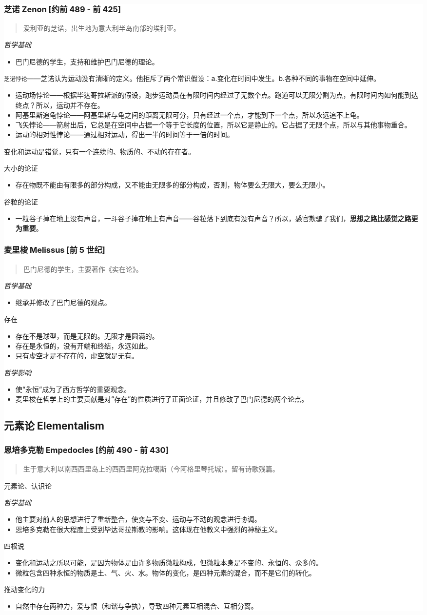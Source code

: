 ### 芝诺 Zenon [约前 489 - 前 425]

> 爱利亚的芝诺，出生地为意大利半岛南部的埃利亚。

*哲学基础*
  - 巴门尼德的学生，支持和维护巴门尼德的理论。

`芝诺悖论`——芝诺认为运动没有清晰的定义。他拒斥了两个常识假设：a.变化在时间中发生。b.各种不同的事物在空间中延伸。
  - 运动场悖论——根据毕达哥拉斯派的假设，跑步运动员在有限时间内经过了无数个点。跑道可以无限分割为点，有限时间内如何能到达终点？所以，运动并不存在。
  - 阿基里斯追龟悖论——阿基里斯与龟之间的距离无限可分，只有经过一个点，才能到下一个点，所以永远追不上龟。
  - 飞矢悖论——箭射出后，它总是在空间中占据一个等于它长度的位置，所以它是静止的。它占据了无限个点，所以与其他事物重合。
  - 运动的相对性悖论——通过相对运动，得出一半的时间等于一倍的时间。

变化和运动是错觉，只有一个连续的、物质的、不动的存在者。

大小的论证
  - 存在物既不能由有限多的部分构成，又不能由无限多的部分构成，否则，物体要么无限大，要么无限小。

谷粒的论证
  - 一粒谷子掉在地上没有声音，一斗谷子掉在地上有声音——谷粒落下到底有没有声音？所以，感官欺骗了我们，**思想之路比感觉之路更为重要**。

### 麦里梭 Melissus [前 5 世纪]

> 巴门尼德的学生，主要著作《实在论》。

*哲学基础*
  - 继承并修改了巴门尼德的观点。

存在
  - 存在不是球型，而是无限的。无限才是圆满的。
  - 存在是永恒的，没有开端和终结，永远如此。
  - 只有虚空才是不存在的，虚空就是无有。

*哲学影响*
  - 使“永恒”成为了西方哲学的重要观念。
  - 麦里梭在哲学上的主要贡献是对“存在”的性质进行了正面论证，并且修改了巴门尼德的两个论点。

## 元素论 Elementalism

### 恩培多克勒 Empedocles [约前 490 - 前 430]

> 生于意大利以南西西里岛上的西西里阿克拉噶斯（今阿格里琴托城）。留有诗歌残篇。

元素论、认识论

*哲学基础*
  - 他主要对前人的思想进行了重新整合，使变与不变、运动与不动的观念进行协调。
  - 恩培多克勒在很大程度上受到毕达哥拉斯教的影响。这体现在他教义中强烈的神秘主义。

四根说
  - 变化和运动之所以可能，是因为物体是由许多物质微粒构成，但微粒本身是不变的、永恒的、众多的。
  - 微粒包含四种永恒的物质是土、气、火、水。物体的变化，是四种元素的混合，而不是它们的转化。

推动变化的力
 - 自然中存在两种力，爱与恨（和谐与争执），导致四种元素互相混合、互相分离。
  